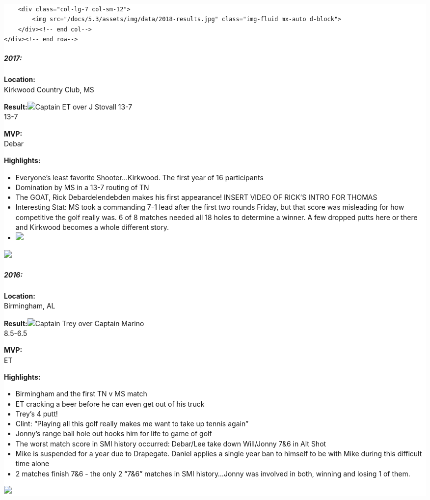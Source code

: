         <div class="col-lg-7 col-sm-12">
            <img src="/docs/5.3/assets/img/data/2018-results.jpg" class="img-fluid mx-auto d-block">
        </div><!-- end col-->
    </div><!-- end row-->
</div>


<div class="p-3 m-1 border border-secondary-subtle rounded-2 mb-3">
    <h5 class="text-center border-bottom pb-3 border-secondary-subtle fw-bold">2017:</h5>
    <div class="row mt-3">
        <div class="col-lg-5 col-sm-12">
            <p><strong>Location:</strong><br>Kirkwood Country Club, MS</p>
            <p><strong>Result:</strong><img src="/docs/5.3/assets/img/ms-flag.jpg" class="mb-1">Captain ET over J Stovall 13-7<br> <span class="fs-4">13-7</span></p>
            <p><strong>MVP:</strong><br>Debar</p>
            <p><strong>Highlights:</strong>
            <ul>
                <li>Everyone’s least favorite Shooter…Kirkwood. The first year of 16 participants</li>
                <li>Domination by MS in a 13-7 routing of TN</li>
                <li>The GOAT, Rick Debardelendebden makes his first appearance! INSERT VIDEO OF RICK’S INTRO FOR THOMAS</li>
               <li>Interesting Stat: MS took a commanding 7-1 lead after the first two rounds Friday, but that score was misleading for how competitive the golf really was. 6 of 8 matches needed all 18 holes to determine a winner. A few dropped putts here or there and Kirkwood becomes a whole different story.
                <li><img src="/docs/5.3/assets/img/data/teams-2017.jpg" class="img-fluid"></li>
            </ul>
            </p>
        </div><!--end col-->
        <div class="col-lg-7 col-sm-12">
            <img src="/docs/5.3/assets/img/data/2017-results.jpg" class="img-fluid mx-auto d-block">
        </div><!-- end col-->
    </div><!-- end row-->
</div>


<div class="p-3 m-1 border border-secondary-subtle rounded-2 mb-3">
    <h5 class="text-center border-bottom pb-3 border-secondary-subtle fw-bold">2016:</h5>
    <div class="row mt-3">
        <div class="col-lg-5 col-sm-12">
            <p><strong>Location:</strong><br>Birmingham, AL</p>
            <p><strong>Result:</strong><img src="/docs/5.3/assets/img/ms-flag.jpg" class="mb-1">Captain Trey over Captain Marino<br> <span class="fs-4">8.5-6.5</span></p>
            <p><strong>MVP:</strong><br>ET</p>
            <p><strong>Highlights:</strong>
            <ul>
                <li>Birmingham and the first TN v MS match</li>
                <li>ET cracking a beer before he can even get out of his truck</li>
                <li>Trey’s 4 putt!</li>
                <li>Clint: “Playing all this golf really makes me want to take up tennis again”</li>
                <li>Jonny’s range ball hole out hooks him for life to game of golf</li>
                <li>The worst match score in SMI history occurred: Debar/Lee take down Will/Jonny 7&6 in Alt Shot</li>
                <li>Mike is suspended for a year due to Drapegate. Daniel applies a single year ban to himself to be with Mike during this difficult time alone</li>
                <li>2 matches finish 7&6 - the only 2 “7&6” matches in SMI history…Jonny was involved in both, winning and losing 1 of them.</li>
            </ul>
            </p>
        </div><!--end col-->
        <div class="col-lg-7 col-sm-12">
            <img src="/docs/5.3/assets/img/data/2016-results.jpg" class="img-fluid mx-auto d-block">
        </div><!-- end col-->
    </div><!-- end row-->
</div>
